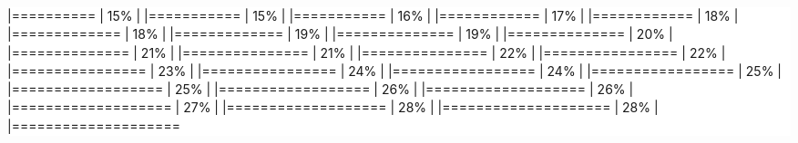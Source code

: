 |==========                                                            |  15%  |                                                                              |===========                                                           |  15%  |                                                                              |===========                                                           |  16%  |                                                                              |============                                                          |  17%  |                                                                              |============                                                          |  18%  |                                                                              |=============                                                         |  18%  |                                                                              |=============                                                         |  19%  |                                                                              |==============                                                        |  19%  |                                                                              |==============                                                        |  20%  |                                                                              |==============                                                        |  21%  |                                                                              |===============                                                       |  21%  |                                                                              |===============                                                       |  22%  |                                                                              |================                                                      |  22%  |                                                                              |================                                                      |  23%  |                                                                              |================                                                      |  24%  |                                                                              |=================                                                     |  24%  |                                                                              |=================                                                     |  25%  |                                                                              |==================                                                    |  25%  |                                                                              |==================                                                    |  26%  |                                                                              |===================                                                   |  26%  |                                                                              |===================                                                   |  27%  |                                                                              |===================                                                   |  28%  |                                                                              |====================                                                  |  28%  |                                                                              |====================